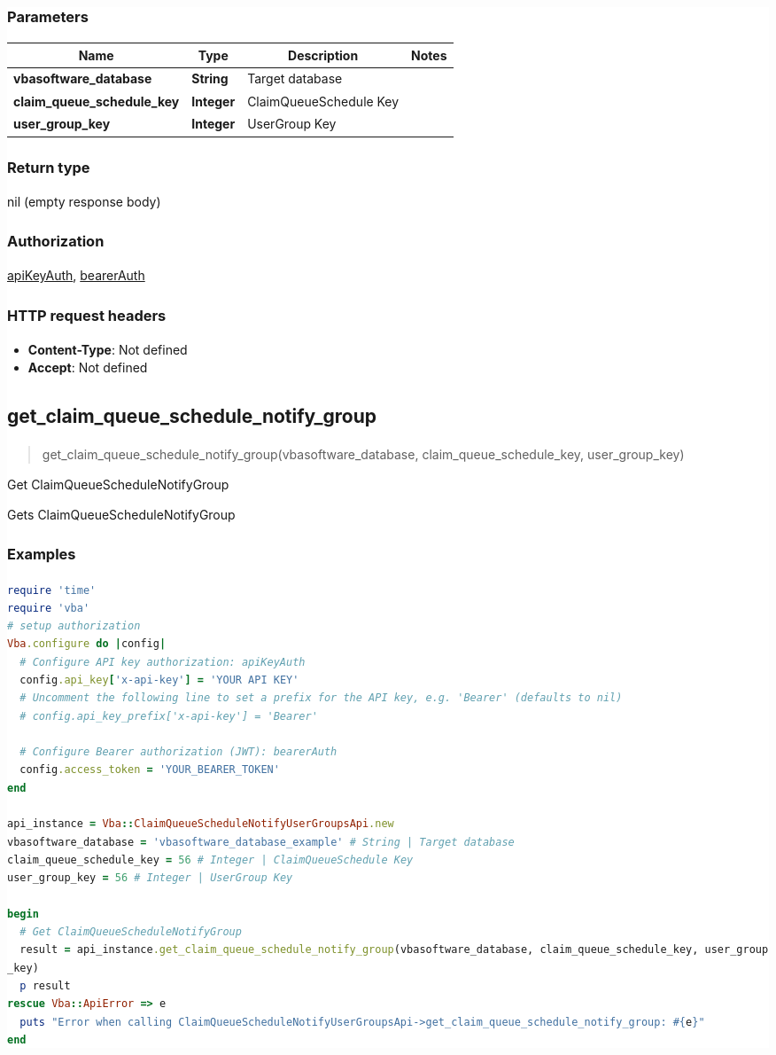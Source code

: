 ### Parameters

| Name | Type | Description | Notes |
| ---- | ---- | ----------- | ----- |
| **vbasoftware_database** | **String** | Target database |  |
| **claim_queue_schedule_key** | **Integer** | ClaimQueueSchedule Key |  |
| **user_group_key** | **Integer** | UserGroup Key |  |

### Return type

nil (empty response body)

### Authorization

[apiKeyAuth](../README.md#apiKeyAuth), [bearerAuth](../README.md#bearerAuth)

### HTTP request headers

- **Content-Type**: Not defined
- **Accept**: Not defined


## get_claim_queue_schedule_notify_group

> <ClaimQueueScheduleNotifyGroupVBAResponse> get_claim_queue_schedule_notify_group(vbasoftware_database, claim_queue_schedule_key, user_group_key)

Get ClaimQueueScheduleNotifyGroup

Gets ClaimQueueScheduleNotifyGroup

### Examples

```ruby
require 'time'
require 'vba'
# setup authorization
Vba.configure do |config|
  # Configure API key authorization: apiKeyAuth
  config.api_key['x-api-key'] = 'YOUR API KEY'
  # Uncomment the following line to set a prefix for the API key, e.g. 'Bearer' (defaults to nil)
  # config.api_key_prefix['x-api-key'] = 'Bearer'

  # Configure Bearer authorization (JWT): bearerAuth
  config.access_token = 'YOUR_BEARER_TOKEN'
end

api_instance = Vba::ClaimQueueScheduleNotifyUserGroupsApi.new
vbasoftware_database = 'vbasoftware_database_example' # String | Target database
claim_queue_schedule_key = 56 # Integer | ClaimQueueSchedule Key
user_group_key = 56 # Integer | UserGroup Key

begin
  # Get ClaimQueueScheduleNotifyGroup
  result = api_instance.get_claim_queue_schedule_notify_group(vbasoftware_database, claim_queue_schedule_key, user_group_key)
  p result
rescue Vba::ApiError => e
  puts "Error when calling ClaimQueueScheduleNotifyUserGroupsApi->get_claim_queue_schedule_notify_group: #{e}"
end
```
